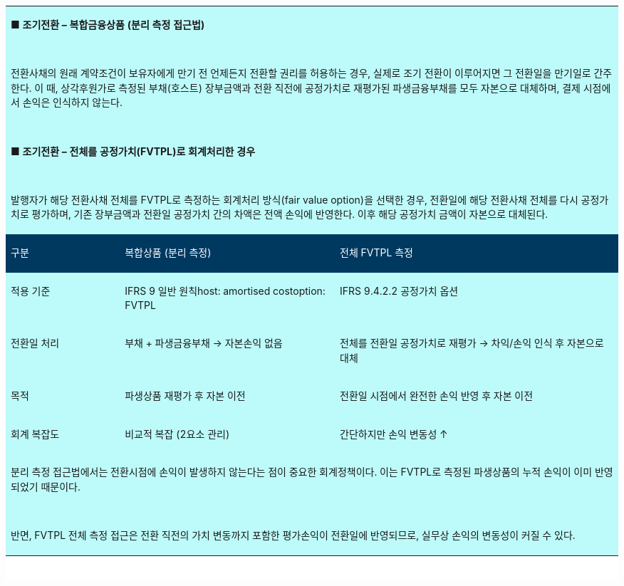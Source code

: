 <table style=""><tbody><tr><td colspan="3" rowspan="1" style="width: 100.0%; height: 32.25px;  background-color: #bdfbfa;"><div><p style=""><span style=""><b>■ 조기전환 – 복합금융상품 (분리 측정 접근법)</b></span></p></div><div><p style=""><span style=""><b>​</b></span></p></div><div><p style=""><span style="">전환사채의 원래 계약조건이 보유자에게 만기 전 언제든지 전환할 권리를 허용하는 경우, 실제로 조기 전환이 이루어지면 그 전환일을 만기일로 간주한다. 이 때, 상각후원가로 측정된 부채(호스트) 장부금액과 전환 직전에 공정가치로 재평가된 파생금융부채를 모두 자본으로 대체하며, 결제 시점에서 손익은 인식하지 않는다.</span></p></div><div><p style=""><span style="">​</span></p></div><div><p style=""><span style=""><b>■ 조기전환 – 전체를 공정가치(FVTPL)로 회계처리한 경우</b></span></p></div><div><p style=""><span style=""><b>​</b></span></p></div><div><p style=""><span style="">발행자가 해당 전환사채 전체를 FVTPL로 측정하는 회계처리 방식(fair value option)을 선택한 경우, 전환일에 해당 전환사채 전체를 다시 공정가치로 평가하며, 기존 장부금액과 전환일 공정가치 간의 차액은 전액 손익에 반영한다. 이후 해당 공정가치 금액이 자본으로 대체된다.</span></p></div></td></tr><tr><td colspan="1" rowspan="1" style="width: 18.62%; height: 32.25px;  background-color: #003960;"><div><p style=""><span style="color:#ffffff;">구분</span></p></div></td><td colspan="1" rowspan="1" style="width: 35.1%; height: 32.25px;  background-color: #003960;"><div><p style=""><span style="color:#ffffff;">복합상품 (분리 측정)</span></p></div></td><td colspan="1" rowspan="1" style="width: 46.27%; height: 32.25px;  background-color: #003960;"><div><p style=""><span style="color:#ffffff;">전체 FVTPL 측정</span></p></div></td></tr><tr><td colspan="1" rowspan="1" style="width: 18.62%; height: 16.13px;  background-color: #bdfbfa;"><div><p style=""><span style="">적용 기준</span></p></div></td><td colspan="1" rowspan="1" style="width: 35.1%; height: 16.13px;  background-color: #bdfbfa;"><div><p style=""><span style="">IFRS 9 일반 원칙host: amortised costoption: FVTPL</span></p></div></td><td colspan="1" rowspan="1" style="width: 46.27%; height: 16.13px;  background-color: #bdfbfa;"><div><p style=""><span style="">IFRS 9.4.2.2 공정가치 옵션</span></p></div></td></tr><tr><td colspan="1" rowspan="1" style="width: 18.62%; height: 16.12px;  background-color: #bdfbfa;"><div><p style=""><span style="">전환일 처리</span></p></div></td><td colspan="1" rowspan="1" style="width: 35.1%; height: 16.12px;  background-color: #bdfbfa;"><div><p style=""><span style="">부채 + 파생금융부채 → 자본</span><span style="">손익 없음</span></p></div></td><td colspan="1" rowspan="1" style="width: 46.27%; height: 16.12px;  background-color: #bdfbfa;"><div><p style=""><span style="">전체를 전환일 공정가치로 재평가 → </span><span style="">차익/손익 인식</span><span style=""> 후 자본으로 대체</span></p></div></td></tr><tr><td colspan="1" rowspan="1" style="width: 18.62%; height: 16.13px;  background-color: #bdfbfa;"><div><p style=""><span style="">목적</span></p></div></td><td colspan="1" rowspan="1" style="width: 35.1%; height: 16.13px;  background-color: #bdfbfa;"><div><p style=""><span style="">파생상품 재평가 후 자본 이전</span></p></div></td><td colspan="1" rowspan="1" style="width: 46.27%; height: 16.13px;  background-color: #bdfbfa;"><div><p style=""><span style="">전환일 시점에서 완전한 손익 반영 후 자본 이전</span></p></div></td></tr><tr><td colspan="1" rowspan="1" style="width: 18.62%; height: 8.06px;  background-color: #bdfbfa;"><div><p style=""><span style="">회계 복잡도</span></p></div></td><td colspan="1" rowspan="1" style="width: 35.1%; height: 8.06px;  background-color: #bdfbfa;"><div><p style=""><span style="">비교적 복잡 (2요소 관리)</span></p></div></td><td colspan="1" rowspan="1" style="width: 46.27%; height: 8.06px;  background-color: #bdfbfa;"><div><p style=""><span style="">간단하지만 손익 변동성 ↑</span></p></div></td></tr><tr><td colspan="3" rowspan="1" style="width: 99.99%; height: 8.06px;  background-color: #bdfbfa;"><div><p style=""><span style="">분리 측정 접근법에서는 전환시점에 손익이 발생하지 않는다는 점이 중요한 회계정책이다. 이는 FVTPL로 측정된 파생상품의 누적 손익이 이미 반영되었기 때문이다.</span></p></div><div><p style=""><span style="">​</span></p></div><div><p style=""><span style="">반면, FVTPL 전체 측정 접근은 전환 직전의 가치 변동까지 포함한 평가손익이 전환일에 반영되므로, 실무상 손익의 변동성이 커질 수 있다.</span></p></div></td></tr></tbody></table>

**​**